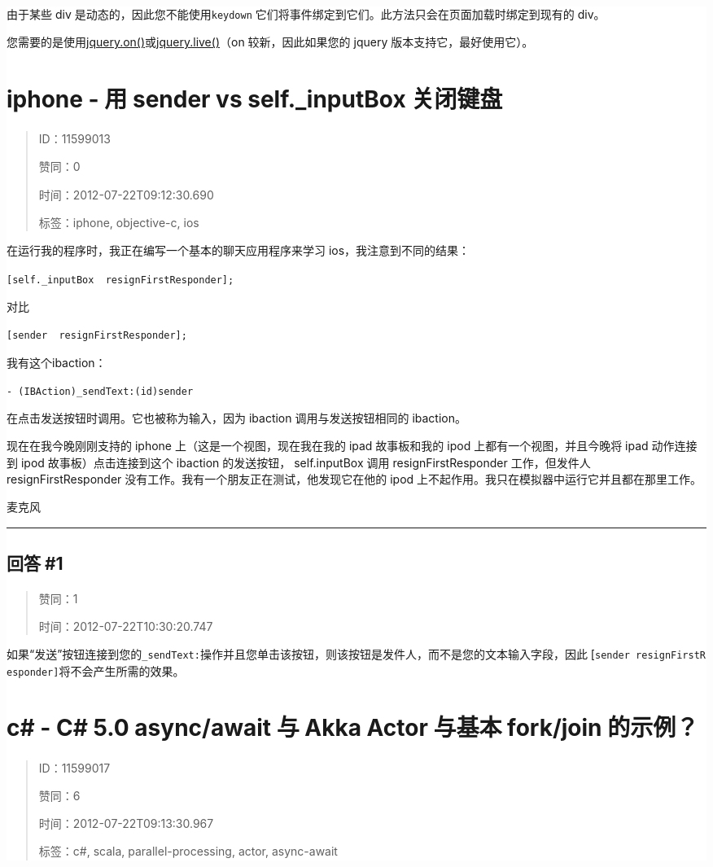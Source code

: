 由于某些 div 是动态的，因此您不能使用`keydown` 它们将事件绑定到它们。此方法只会在页面加载时绑定到现有的 div。

您需要的是使用[jquery.on()](http://api.jquery.com/on/)或[jquery.live()](http://api.jquery.com/live/)（on 较新，因此如果您的 jquery 版本支持它，最好使用它）。

# iphone - 用 sender vs self._inputBox 关闭键盘

> ID：11599013
> 
> 赞同：0
> 
> 时间：2012-07-22T09:12:30.690
> 
> 标签：iphone, objective-c, ios

在运行我的程序时，我正在编写一个基本的聊天应用程序来学习 ios，我注意到不同的结果：

```
[self._inputBox  resignFirstResponder]; 
```

对比

```
[sender  resignFirstResponder]; 
```

我有这个ibaction：

```
- (IBAction)_sendText:(id)sender 
```

在点击发送按钮时调用。它也被称为输入，因为 ibaction 调用与发送按钮相同的 ibaction。

现在在我今晚刚刚支持的 iphone 上（这是一个视图，现在我在我的 ipad 故事板和我的 ipod 上都有一个视图，并且今晚将 ipad 动作连接到 ipod 故事板）点击连接到这个 ibaction 的发送按钮， self.inputBox 调用 resignFirstResponder 工作，但发件人 resignFirstResponder 没有工作。我有一个朋友正在测试，他发现它在他的 ipod 上不起作用。我只在模拟器中运行它并且都在那里工作。

麦克风

* * *

## 回答 #1

> 赞同：1
> 
> 时间：2012-07-22T10:30:20.747

如果“发送”按钮连接到您的`_sendText:`操作并且您单击该按钮，则该按钮是发件人，而不是您的文本输入字段，因此 [`sender resignFirstResponder]`将不会产生所需的效果。

# c# - C# 5.0 async/await 与 Akka Actor 与基本 fork/join 的示例？

> ID：11599017
> 
> 赞同：6
> 
> 时间：2012-07-22T09:13:30.967
> 
> 标签：c#, scala, parallel-processing, actor, async-await
